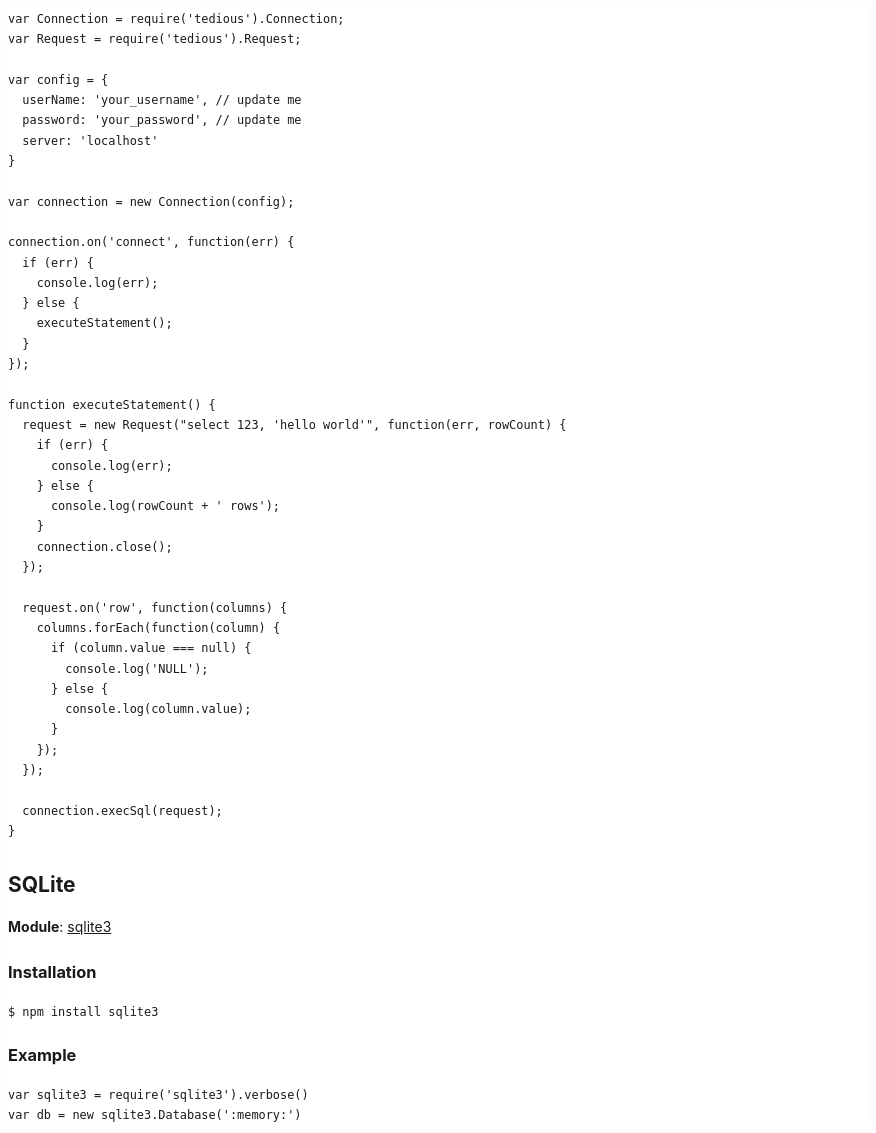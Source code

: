     var Connection = require('tedious').Connection;
    var Request = require('tedious').Request;
    
    var config = {
      userName: 'your_username', // update me
      password: 'your_password', // update me
      server: 'localhost'
    }
    
    var connection = new Connection(config);
    
    connection.on('connect', function(err) {
      if (err) {
        console.log(err);
      } else {
        executeStatement();
      }
    });
    
    function executeStatement() {
      request = new Request("select 123, 'hello world'", function(err, rowCount) {
        if (err) {
          console.log(err);
        } else {
          console.log(rowCount + ' rows');
        }
        connection.close();
      });
    
      request.on('row', function(columns) {
        columns.forEach(function(column) {
          if (column.value === null) {
            console.log('NULL');
          } else {
            console.log(column.value);
          }
        });
      });
    
      connection.execSql(request);
    }
    

SQLite
------

**Module**: [sqlite3](https://github.com/mapbox/node-sqlite3)

### Installation

    $ npm install sqlite3
    

### Example

    var sqlite3 = require('sqlite3').verbose()
    var db = new sqlite3.Database(':memory:')
    